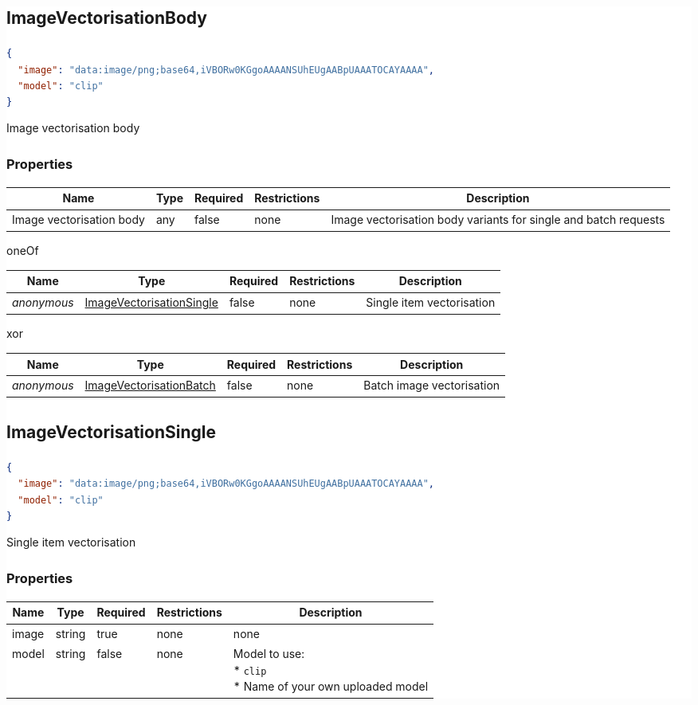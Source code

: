 <h2 id="tocS_ImageVectorisationBody">ImageVectorisationBody</h2>

<a id="schemaimagevectorisationbody"></a>
<a id="schema_ImageVectorisationBody"></a>
<a id="tocSimagevectorisationbody"></a>
<a id="tocsimagevectorisationbody"></a>

```json
{
  "image": "data:image/png;base64,iVBORw0KGgoAAAANSUhEUgAABpUAAATOCAYAAAA",
  "model": "clip"
}

```

Image vectorisation body

### Properties

|Name|Type|Required|Restrictions|Description|
|---|---|---|---|---|
|Image vectorisation body|any|false|none|Image vectorisation body variants for single and batch requests|

oneOf

|Name|Type|Required|Restrictions|Description|
|---|---|---|---|---|
|*anonymous*|[ImageVectorisationSingle](#schemaimagevectorisationsingle)|false|none|Single item vectorisation|

xor

|Name|Type|Required|Restrictions|Description|
|---|---|---|---|---|
|*anonymous*|[ImageVectorisationBatch](#schemaimagevectorisationbatch)|false|none|Batch image vectorisation|

<h2 id="tocS_ImageVectorisationSingle">ImageVectorisationSingle</h2>

<a id="schemaimagevectorisationsingle"></a>
<a id="schema_ImageVectorisationSingle"></a>
<a id="tocSimagevectorisationsingle"></a>
<a id="tocsimagevectorisationsingle"></a>

```json
{
  "image": "data:image/png;base64,iVBORw0KGgoAAAANSUhEUgAABpUAAATOCAYAAAA",
  "model": "clip"
}

```

Single item vectorisation

### Properties

|Name|Type|Required|Restrictions|Description|
|---|---|---|---|---|
|image|string|true|none|none|
|model|string|false|none|Model to use:<br>  * `clip`<br>  * Name of your own uploaded model|
